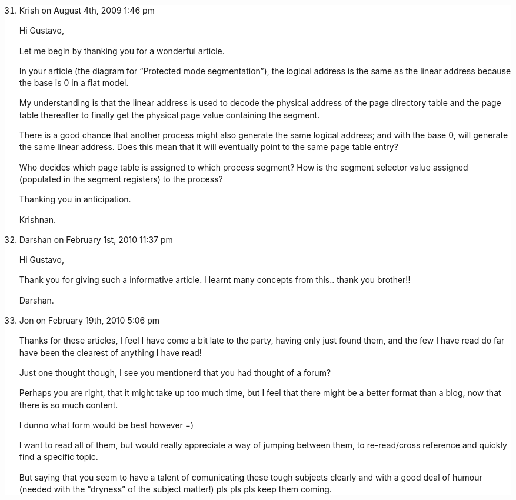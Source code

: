 31. Krish on August 4th, 2009 1:46 pm

    Hi Gustavo,

    Let me begin by thanking you for a wonderful article.

    In your article (the diagram for “Protected mode segmentation”), the
    logical address is the same as the linear address because the base
    is 0 in a flat model.

    My understanding is that the linear address is used to decode the
    physical address of the page directory table and the page table
    thereafter to finally get the physical page value containing the
    segment.

    There is a good chance that another process might also generate the
    same logical address; and with the base 0, will generate the same
    linear address. Does this mean that it will eventually point to the
    same page table entry?

    Who decides which page table is assigned to which process segment?
    How is the segment selector value assigned (populated in the segment
    registers) to the process?

    Thanking you in anticipation.

    Krishnan.

32. Darshan on February 1st, 2010 11:37 pm

    Hi Gustavo,

    Thank you for giving such a informative article. I learnt many
    concepts from this.. thank you brother!!

    Darshan.

33. Jon on February 19th, 2010 5:06 pm

    Thanks for these articles, I feel I have come a bit late to the
    party, having only just found them, and the few I have read do far
    have been the clearest of anything I have read!

    Just one thought though, I see you mentionerd that you had thought
    of a forum?

    Perhaps you are right, that it might take up too much time, but I
    feel that there might be a better format than a blog, now that there
    is so much content.

    I dunno what form would be best however =)

    I want to read all of them, but would really appreciate a way of
    jumping between them, to re-read/cross reference and quickly find a
    specific topic.

    But saying that you seem to have a talent of comunicating these
    tough subjects clearly and with a good deal of humour (needed with
    the “dryness” of the subject matter!) pls pls pls keep them coming.
